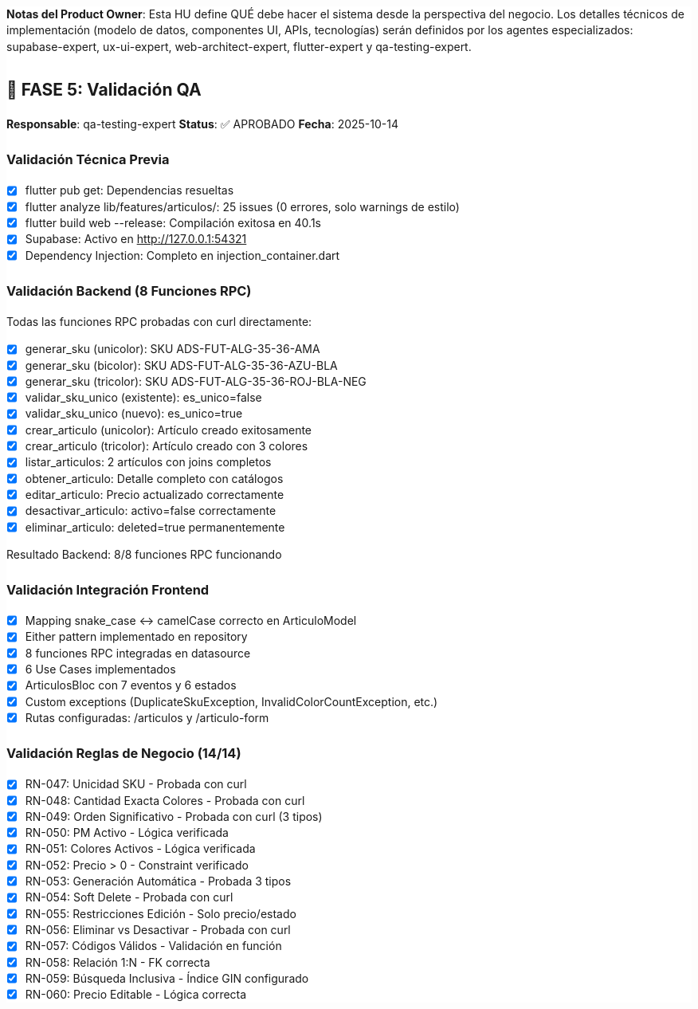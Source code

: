 
**Notas del Product Owner**:
Esta HU define QUÉ debe hacer el sistema desde la perspectiva del negocio. Los detalles técnicos de implementación (modelo de datos, componentes UI, APIs, tecnologías) serán definidos por los agentes especializados: supabase-expert, ux-ui-expert, web-architect-expert, flutter-expert y qa-testing-expert.

## 🧪 FASE 5: Validación QA
**Responsable**: qa-testing-expert
**Status**: ✅ APROBADO
**Fecha**: 2025-10-14

### Validación Técnica Previa
- [x] flutter pub get: Dependencias resueltas
- [x] flutter analyze lib/features/articulos/: 25 issues (0 errores, solo warnings de estilo)
- [x] flutter build web --release: Compilación exitosa en 40.1s
- [x] Supabase: Activo en http://127.0.0.1:54321
- [x] Dependency Injection: Completo en injection_container.dart

### Validación Backend (8 Funciones RPC)
Todas las funciones RPC probadas con curl directamente:
- [x] generar_sku (unicolor): SKU ADS-FUT-ALG-35-36-AMA
- [x] generar_sku (bicolor): SKU ADS-FUT-ALG-35-36-AZU-BLA
- [x] generar_sku (tricolor): SKU ADS-FUT-ALG-35-36-ROJ-BLA-NEG
- [x] validar_sku_unico (existente): es_unico=false
- [x] validar_sku_unico (nuevo): es_unico=true
- [x] crear_articulo (unicolor): Artículo creado exitosamente
- [x] crear_articulo (tricolor): Artículo creado con 3 colores
- [x] listar_articulos: 2 artículos con joins completos
- [x] obtener_articulo: Detalle completo con catálogos
- [x] editar_articulo: Precio actualizado correctamente
- [x] desactivar_articulo: activo=false correctamente
- [x] eliminar_articulo: deleted=true permanentemente

Resultado Backend: 8/8 funciones RPC funcionando

### Validación Integración Frontend
- [x] Mapping snake_case ↔ camelCase correcto en ArticuloModel
- [x] Either pattern implementado en repository
- [x] 8 funciones RPC integradas en datasource
- [x] 6 Use Cases implementados
- [x] ArticulosBloc con 7 eventos y 6 estados
- [x] Custom exceptions (DuplicateSkuException, InvalidColorCountException, etc.)
- [x] Rutas configuradas: /articulos y /articulo-form

### Validación Reglas de Negocio (14/14)
- [x] RN-047: Unicidad SKU - Probada con curl
- [x] RN-048: Cantidad Exacta Colores - Probada con curl
- [x] RN-049: Orden Significativo - Probada con curl (3 tipos)
- [x] RN-050: PM Activo - Lógica verificada
- [x] RN-051: Colores Activos - Lógica verificada
- [x] RN-052: Precio > 0 - Constraint verificado
- [x] RN-053: Generación Automática - Probada 3 tipos
- [x] RN-054: Soft Delete - Probada con curl
- [x] RN-055: Restricciones Edición - Solo precio/estado
- [x] RN-056: Eliminar vs Desactivar - Probada con curl
- [x] RN-057: Códigos Válidos - Validación en función
- [x] RN-058: Relación 1:N - FK correcta
- [x] RN-059: Búsqueda Inclusiva - Índice GIN configurado
- [x] RN-060: Precio Editable - Lógica correcta
